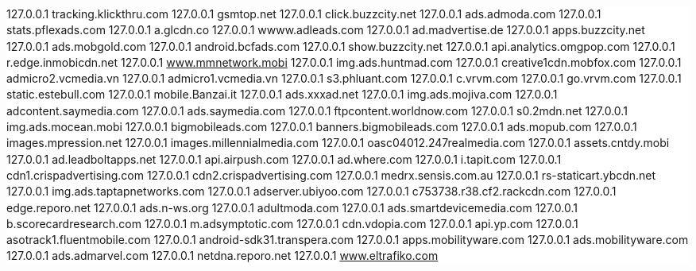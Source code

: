 127.0.0.1 tracking.klickthru.com
127.0.0.1 gsmtop.net
127.0.0.1 click.buzzcity.net
127.0.0.1 ads.admoda.com
127.0.0.1 stats.pflexads.com
127.0.0.1 a.glcdn.co
127.0.0.1 wwww.adleads.com
127.0.0.1 ad.madvertise.de
127.0.0.1 apps.buzzcity.net
127.0.0.1 ads.mobgold.com
127.0.0.1 android.bcfads.com
127.0.0.1 show.buzzcity.net
127.0.0.1 api.analytics.omgpop.com
127.0.0.1 r.edge.inmobicdn.net
127.0.0.1 www.mmnetwork.mobi
127.0.0.1 img.ads.huntmad.com
127.0.0.1 creative1cdn.mobfox.com
127.0.0.1 admicro2.vcmedia.vn
127.0.0.1 admicro1.vcmedia.vn
127.0.0.1 s3.phluant.com
127.0.0.1 c.vrvm.com
127.0.0.1 go.vrvm.com
127.0.0.1 static.estebull.com
127.0.0.1 mobile.Banzai.it
127.0.0.1 ads.xxxad.net
127.0.0.1 img.ads.mojiva.com
127.0.0.1 adcontent.saymedia.com
127.0.0.1 ads.saymedia.com
127.0.0.1 ftpcontent.worldnow.com
127.0.0.1 s0.2mdn.net
127.0.0.1 img.ads.mocean.mobi
127.0.0.1 bigmobileads.com
127.0.0.1 banners.bigmobileads.com
127.0.0.1 ads.mopub.com
127.0.0.1 images.mpression.net
127.0.0.1 images.millennialmedia.com
127.0.0.1 oasc04012.247realmedia.com
127.0.0.1 assets.cntdy.mobi
127.0.0.1 ad.leadboltapps.net
127.0.0.1 api.airpush.com
127.0.0.1 ad.where.com
127.0.0.1 i.tapit.com
127.0.0.1 cdn1.crispadvertising.com
127.0.0.1 cdn2.crispadvertising.com
127.0.0.1 medrx.sensis.com.au
127.0.0.1 rs-staticart.ybcdn.net
127.0.0.1 img.ads.taptapnetworks.com
127.0.0.1 adserver.ubiyoo.com
127.0.0.1 c753738.r38.cf2.rackcdn.com
127.0.0.1 edge.reporo.net
127.0.0.1 ads.n-ws.org
127.0.0.1 adultmoda.com
127.0.0.1 ads.smartdevicemedia.com
127.0.0.1 b.scorecardresearch.com
127.0.0.1 m.adsymptotic.com
127.0.0.1 cdn.vdopia.com
127.0.0.1 api.yp.com
127.0.0.1 asotrack1.fluentmobile.com
127.0.0.1 android-sdk31.transpera.com
127.0.0.1 apps.mobilityware.com
127.0.0.1 ads.mobilityware.com
127.0.0.1 ads.admarvel.com
127.0.0.1 netdna.reporo.net
127.0.0.1 www.eltrafiko.com